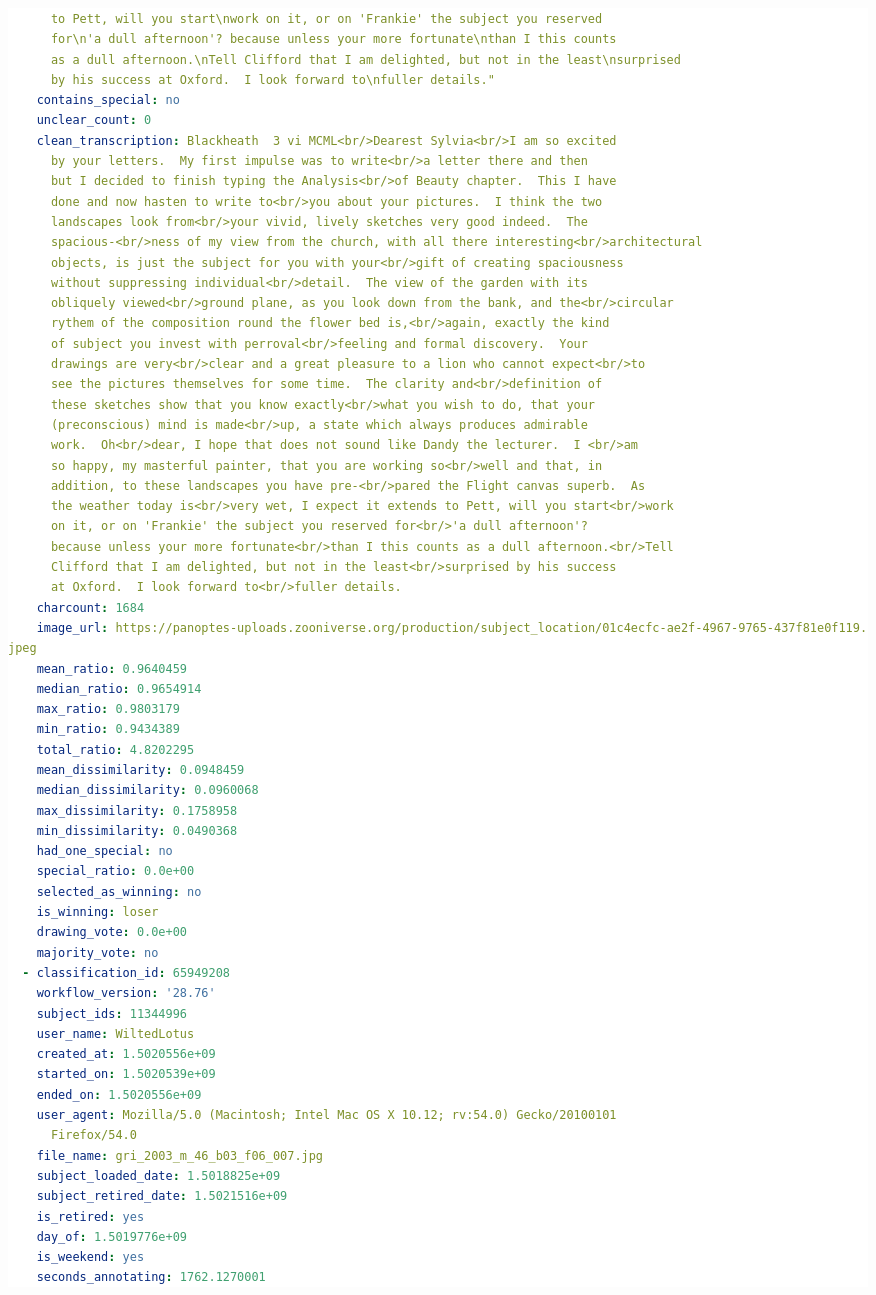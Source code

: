 ```yaml
      to Pett, will you start\nwork on it, or on 'Frankie' the subject you reserved
      for\n'a dull afternoon'? because unless your more fortunate\nthan I this counts
      as a dull afternoon.\nTell Clifford that I am delighted, but not in the least\nsurprised
      by his success at Oxford.  I look forward to\nfuller details."
    contains_special: no
    unclear_count: 0
    clean_transcription: Blackheath  3 vi MCML<br/>Dearest Sylvia<br/>I am so excited
      by your letters.  My first impulse was to write<br/>a letter there and then
      but I decided to finish typing the Analysis<br/>of Beauty chapter.  This I have
      done and now hasten to write to<br/>you about your pictures.  I think the two
      landscapes look from<br/>your vivid, lively sketches very good indeed.  The
      spacious-<br/>ness of my view from the church, with all there interesting<br/>architectural
      objects, is just the subject for you with your<br/>gift of creating spaciousness
      without suppressing individual<br/>detail.  The view of the garden with its
      obliquely viewed<br/>ground plane, as you look down from the bank, and the<br/>circular
      rythem of the composition round the flower bed is,<br/>again, exactly the kind
      of subject you invest with perroval<br/>feeling and formal discovery.  Your
      drawings are very<br/>clear and a great pleasure to a lion who cannot expect<br/>to
      see the pictures themselves for some time.  The clarity and<br/>definition of
      these sketches show that you know exactly<br/>what you wish to do, that your
      (preconscious) mind is made<br/>up, a state which always produces admirable
      work.  Oh<br/>dear, I hope that does not sound like Dandy the lecturer.  I <br/>am
      so happy, my masterful painter, that you are working so<br/>well and that, in
      addition, to these landscapes you have pre-<br/>pared the Flight canvas superb.  As
      the weather today is<br/>very wet, I expect it extends to Pett, will you start<br/>work
      on it, or on 'Frankie' the subject you reserved for<br/>'a dull afternoon'?
      because unless your more fortunate<br/>than I this counts as a dull afternoon.<br/>Tell
      Clifford that I am delighted, but not in the least<br/>surprised by his success
      at Oxford.  I look forward to<br/>fuller details.
    charcount: 1684
    image_url: https://panoptes-uploads.zooniverse.org/production/subject_location/01c4ecfc-ae2f-4967-9765-437f81e0f119.jpeg
    mean_ratio: 0.9640459
    median_ratio: 0.9654914
    max_ratio: 0.9803179
    min_ratio: 0.9434389
    total_ratio: 4.8202295
    mean_dissimilarity: 0.0948459
    median_dissimilarity: 0.0960068
    max_dissimilarity: 0.1758958
    min_dissimilarity: 0.0490368
    had_one_special: no
    special_ratio: 0.0e+00
    selected_as_winning: no
    is_winning: loser
    drawing_vote: 0.0e+00
    majority_vote: no
  - classification_id: 65949208
    workflow_version: '28.76'
    subject_ids: 11344996
    user_name: WiltedLotus
    created_at: 1.5020556e+09
    started_on: 1.5020539e+09
    ended_on: 1.5020556e+09
    user_agent: Mozilla/5.0 (Macintosh; Intel Mac OS X 10.12; rv:54.0) Gecko/20100101
      Firefox/54.0
    file_name: gri_2003_m_46_b03_f06_007.jpg
    subject_loaded_date: 1.5018825e+09
    subject_retired_date: 1.5021516e+09
    is_retired: yes
    day_of: 1.5019776e+09
    is_weekend: yes
    seconds_annotating: 1762.1270001
```